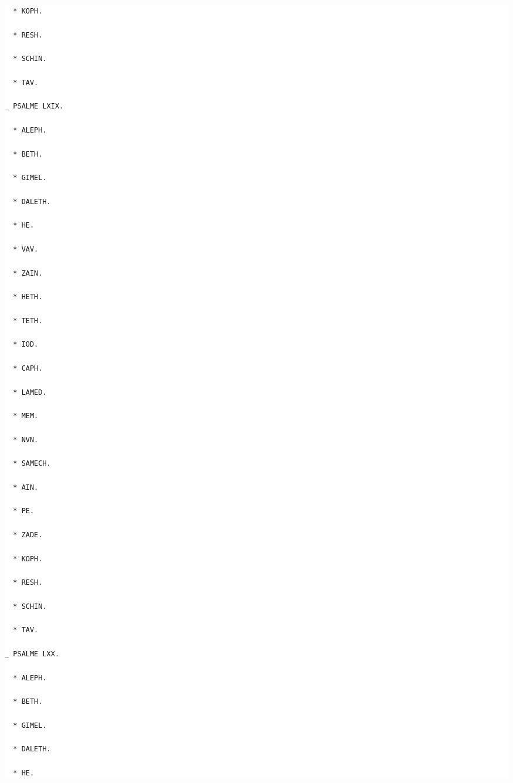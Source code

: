       * KOPH.

      * RESH.

      * SCHIN.

      * TAV.

    _ PSALME LXIX.

      * ALEPH.

      * BETH.

      * GIMEL.

      * DALETH.

      * HE.

      * VAV.

      * ZAIN.

      * HETH.

      * TETH.

      * IOD.

      * CAPH.

      * LAMED.

      * MEM.

      * NVN.

      * SAMECH.

      * AIN.

      * PE.

      * ZADE.

      * KOPH.

      * RESH.

      * SCHIN.

      * TAV.

    _ PSALME LXX.

      * ALEPH.

      * BETH.

      * GIMEL.

      * DALETH.

      * HE.
